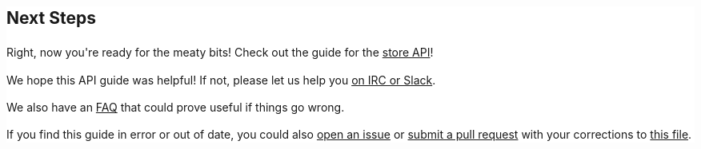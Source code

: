## Next Steps

Right, now you're ready for the meaty bits! Check out the guide for the [store API](/en/techdocs/api/client/hoodie.store.html)!

We hope this API guide was helpful! If not, please let us help you <a href="http://hood.ie/chat" target="_blank">on IRC or Slack</a>.

We also have an <a href="http://faq.hood.ie" target="_blank">FAQ</a> that could prove useful if things go wrong.

If you find this guide in error or out of date, you could also <a href="https://github.com/hoodiehq/documentation/issues" target="_blank">open an issue</a> or <a href="https://github.com/hoodiehq/documentation/pulls" target="_blank">submit a pull request</a> with your corrections to [this file](https://github.com/hoodiehq/documentation/blob/gh-pages/en/techdocs/api/client/hoodie.account.md).
